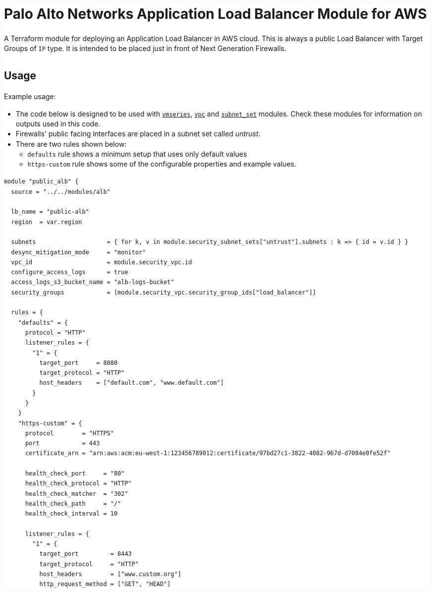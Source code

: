 # Palo Alto Networks Application Load Balancer Module for AWS

A Terraform module for deploying an Application Load Balancer in AWS cloud. This is always a public Load Balancer with Target Groups of `IP` type. It is intended to be placed just in front of Next Generation Firewalls.

## Usage

Example usage:

* The code below is designed to be used with [`vmseries`](../vmseries/README.md), [`vpc`](../vpc/README.md) and [`subnet_set`](../subnet_set/README.md) modules. Check these modules for information on outputs used in this code.
* Firewalls' public facing interfaces are placed in a subnet set called *untrust*.
* There are two rules shown below:
  * `defaults` rule shows a minimum setup that uses only default values
  * `https-custom` rule shows some of the configurable properties and example values.

```
module "public_alb" {
  source = "../../modules/alb"

  lb_name = "public-alb"
  region  = var.region

  subnets                    = { for k, v in module.security_subnet_sets["untrust"].subnets : k => { id = v.id } }
  desync_mitigation_mode     = "monitor"
  vpc_id                     = module.security_vpc.id
  configure_access_logs      = true
  access_logs_s3_bucket_name = "alb-logs-bucket"
  security_groups            = [module.security_vpc.security_group_ids["load_balancer"]]

  rules = {
    "defaults" = {
      protocol = "HTTP"
      listener_rules = {
        "1" = {
          target_port     = 8080
          target_protocol = "HTTP"
          host_headers    = ["default.com", "www.default.com"]
        }
      }
    }
    "https-custom" = {
      protocol        = "HTTPS"
      port            = 443
      certificate_arn = "arn:aws:acm:eu-west-1:123456789012:certificate/97bd27c1-3822-4082-967d-d7084e0fe52f"

      health_check_port     = "80"
      health_check_protocol = "HTTP"
      health_check_matcher  = "302"
      health_check_path     = "/"
      health_check_interval = 10

      listener_rules = {
        "1" = {
          target_port         = 8443
          target_protocol     = "HTTP"
          host_headers        = ["www.custom.org"]
          http_request_method = ["GET", "HEAD"]
```
